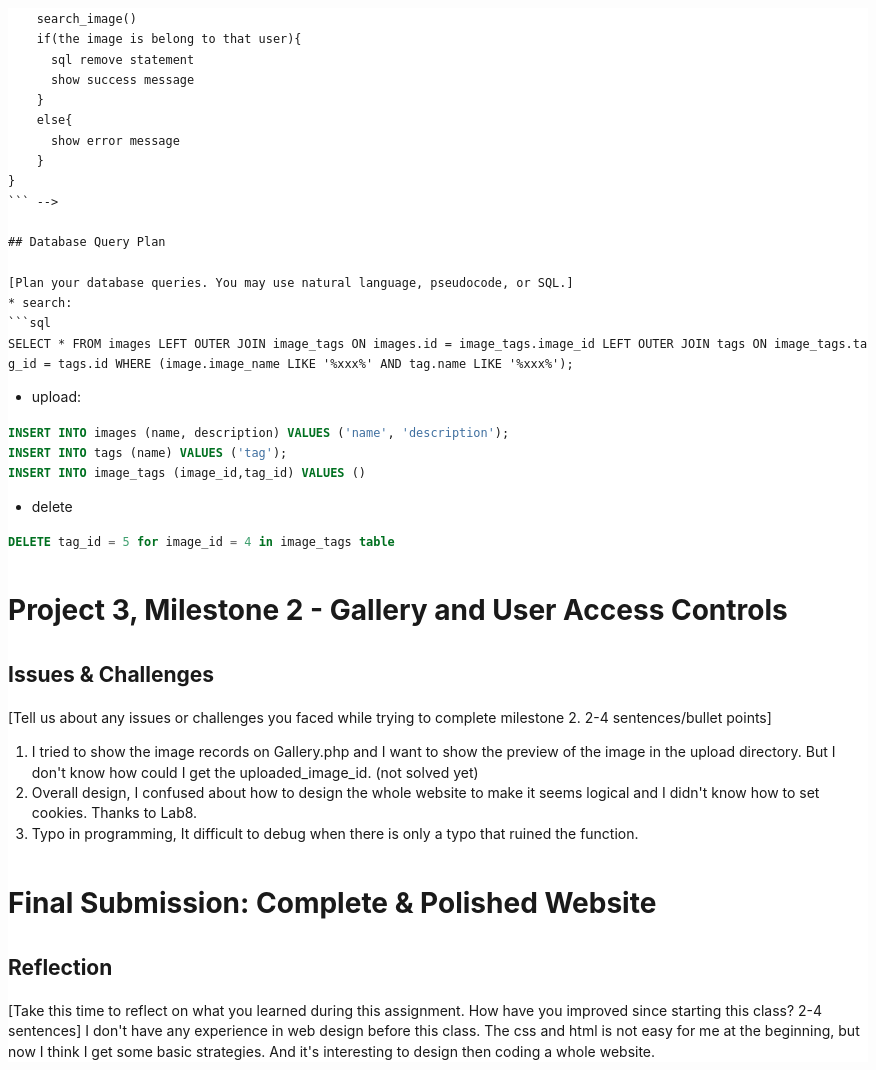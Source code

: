 ```
    search_image()
    if(the image is belong to that user){
      sql remove statement
      show success message
    }
    else{
      show error message
    }
}
``` -->

## Database Query Plan

[Plan your database queries. You may use natural language, pseudocode, or SQL.]
* search:
```sql
SELECT * FROM images LEFT OUTER JOIN image_tags ON images.id = image_tags.image_id LEFT OUTER JOIN tags ON image_tags.tag_id = tags.id WHERE (image.image_name LIKE '%xxx%' AND tag.name LIKE '%xxx%');
```
* upload:
```sql
INSERT INTO images (name, description) VALUES ('name', 'description');
INSERT INTO tags (name) VALUES ('tag');
INSERT INTO image_tags (image_id,tag_id) VALUES ()
```
* delete
```sql
DELETE tag_id = 5 for image_id = 4 in image_tags table
```
# Project 3, Milestone 2 - Gallery and User Access Controls

## Issues & Challenges

[Tell us about any issues or challenges you faced while trying to complete milestone 2. 2-4 sentences/bullet points]
1. I tried to show the image records on Gallery.php and I want to show the preview of the image in the upload directory. But I don't know how could I get the uploaded_image_id. (not solved yet)
2. Overall design, I confused about how to design the whole website to make it seems logical and I didn't know how to set cookies. Thanks to Lab8.
3. Typo in programming, It difficult to debug when there is only a typo that ruined the function.


# Final Submission: Complete & Polished Website

## Reflection

[Take this time to reflect on what you learned during this assignment. How have you improved since starting this class? 2-4 sentences]
I don't have any experience in web design before this class. The css and html is not easy for me at the beginning, but now I think I get some basic strategies. And it's interesting to design then coding a whole website.
